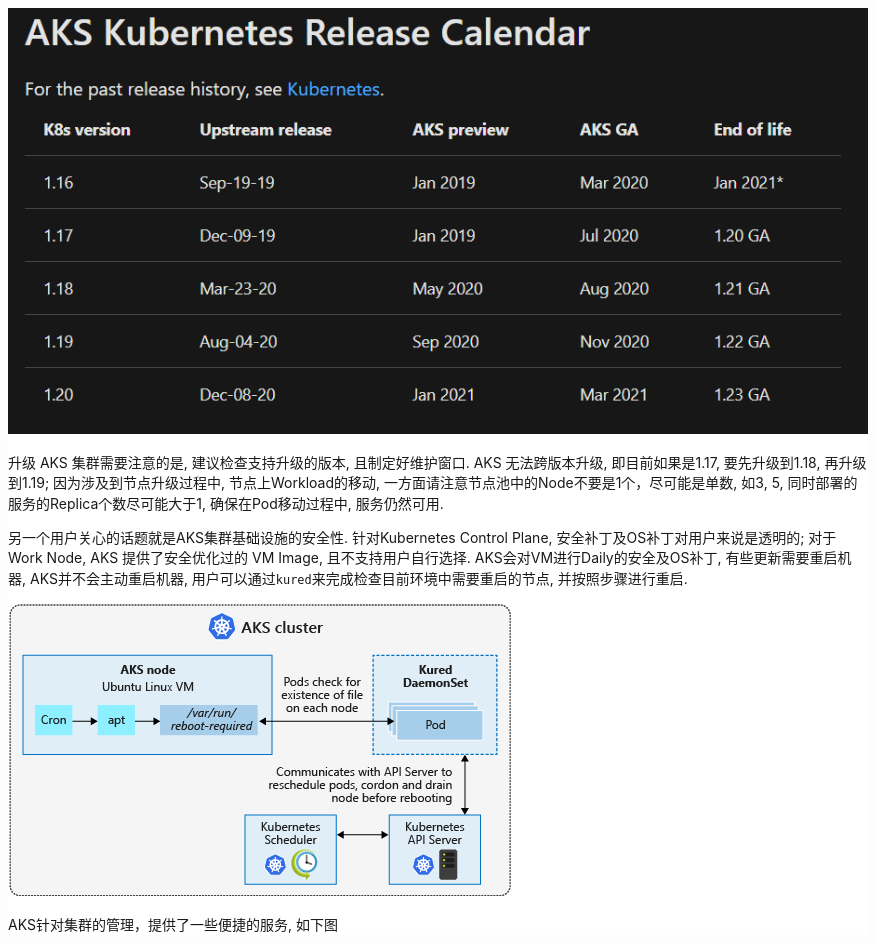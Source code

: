![image](./images/201206/120613.png)

升级 AKS 集群需要注意的是, 建议检查支持升级的版本, 且制定好维护窗口. AKS 无法跨版本升级, 即目前如果是1.17, 要先升级到1.18, 再升级到1.19; 因为涉及到节点升级过程中, 节点上Workload的移动, 一方面请注意节点池中的Node不要是1个，尽可能是单数, 如3, 5, 同时部署的服务的Replica个数尽可能大于1, 确保在Pod移动过程中, 服务仍然可用.

另一个用户关心的话题就是AKS集群基础设施的安全性. 针对Kubernetes Control Plane, 安全补丁及OS补丁对用户来说是透明的; 对于 Work Node, AKS 提供了安全优化过的 VM Image, 且不支持用户自行选择. AKS会对VM进行Daily的安全及OS补丁, 有些更新需要重启机器, AKS并不会主动重启机器, 用户可以通过`kured`来完成检查目前环境中需要重启的节点, 并按照步骤进行重启. 

![image](./images/201206/120614.png)

AKS针对集群的管理，提供了一些便捷的服务, 如下图
